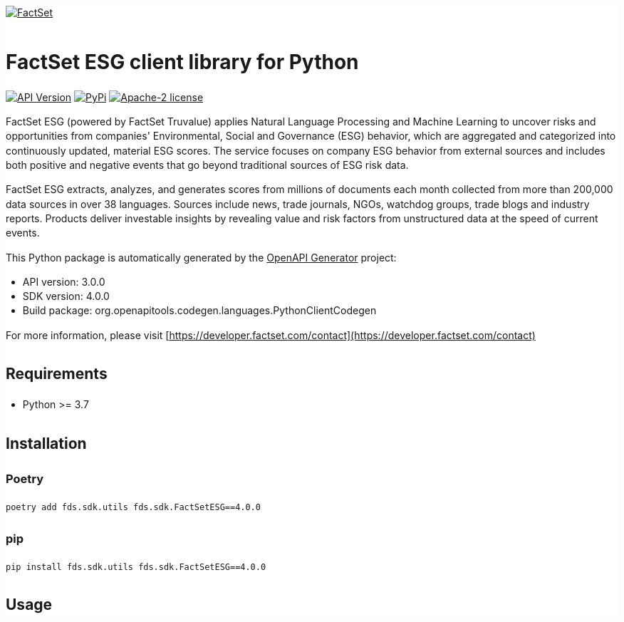 [![FactSet](https://raw.githubusercontent.com/factset/enterprise-sdk/main/docs/images/factset-logo.svg)](https://www.factset.com)

# FactSet ESG client library for Python

[![API Version](https://img.shields.io/badge/api-v3.0.0-blue)](https://developer.factset.com/api-catalog/factset-esg-api)
[![PyPi](https://img.shields.io/pypi/v/fds.sdk.FactSetESG/4.0.0)](https://pypi.org/project/fds.sdk.FactSetESG/v/4.0.0)
[![Apache-2 license](https://img.shields.io/badge/license-Apache2-brightgreen.svg)](https://www.apache.org/licenses/LICENSE-2.0)

FactSet ESG (powered by FactSet Truvalue) applies Natural Language Processing and Machine Learning to uncover risks and opportunities from companies' Environmental, Social and Governance (ESG) behavior, which are aggregated and categorized into continuously updated, material ESG scores. The service focuses on company ESG behavior from external sources and includes both positive and negative events that go beyond traditional sources of ESG risk data.<p> FactSet ESG extracts, analyzes, and generates scores from millions of documents each month collected from more than 200,000 data sources in over 38 languages. Sources include news, trade journals, NGOs, watchdog groups, trade blogs and industry reports. Products deliver investable insights by revealing value and risk factors from unstructured data at the speed of current events.</p>


This Python package is automatically generated by the [OpenAPI Generator](https://openapi-generator.tech) project:

- API version: 3.0.0
- SDK version: 4.0.0
- Build package: org.openapitools.codegen.languages.PythonClientCodegen

For more information, please visit [https://developer.factset.com/contact](https://developer.factset.com/contact)

## Requirements

* Python >= 3.7

## Installation

### Poetry

```shell
poetry add fds.sdk.utils fds.sdk.FactSetESG==4.0.0
```

### pip

```shell
pip install fds.sdk.utils fds.sdk.FactSetESG==4.0.0
```

## Usage
